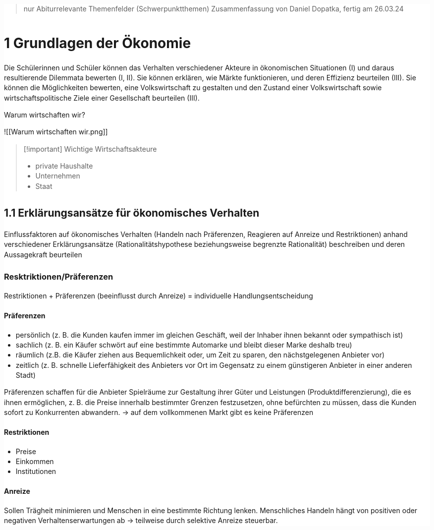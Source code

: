 > nur Abiturrelevante Themenfelder (Schwerpunktthemen)
> Zusammenfassung von Daniel Dopatka, fertig am 26.03.24


# 1 Grundlagen der Ökonomie
Die Schülerinnen und Schüler können das Verhalten verschiedener Akteure in ökonomischen Situationen (I) und daraus resultierende Dilemmata bewerten (I, II). Sie können erklären, wie Märkte funktionieren, und deren Effizienz beurteilen (III). Sie können die Möglichkeiten bewerten, eine Volkswirtschaft zu gestalten und den Zustand einer Volkswirtschaft sowie wirtschaftspolitische Ziele einer Gesellschaft beurteilen (III).

Warum wirtschaften wir?

![[Warum wirtschaften wir.png]]

> [!important] Wichtige Wirtschaftsakteure
> - private Haushalte
> - Unternehmen
> - Staat

## 1.1 Erklärungsansätze für ökonomisches Verhalten
Einflussfaktoren auf ökonomisches Verhalten (Handeln nach Präferenzen, Reagieren auf Anreize und Restriktionen) anhand verschiedener Erklärungsansätze (Rationalitätshypothese beziehungsweise begrenzte Rationalität) beschreiben und deren Aussagekraft beurteilen

### Resktriktionen/Präferenzen
Restriktionen + Präferenzen (beeinflusst durch Anreize) = individuelle Handlungsentscheidung

#### Präferenzen
- persönlich (z. B. die Kunden kaufen immer im gleichen Geschäft, weil der Inhaber ihnen bekannt oder sympathisch ist)
- sachlich (z. B. ein Käufer schwört auf eine bestimmte Automarke und bleibt dieser Marke deshalb treu)
- räumlich (z.B. die Käufer ziehen aus Bequemlichkeit oder, um Zeit zu sparen, den nächstgelegenen Anbieter vor)
- zeitlich (z. B. schnelle Lieferfähigkeit des Anbieters vor Ort im Gegensatz zu einem günstigeren Anbieter in einer anderen Stadt) 

Präferenzen schaffen für die Anbieter Spielräume zur Gestaltung ihrer Güter und Leistungen (Produktdifferenzierung), die es ihnen ermöglichen, z. B. die Preise innerhalb bestimmter Grenzen festzusetzen, ohne befürchten zu müssen, dass die Kunden sofort zu Konkurrenten abwandern. 
&rarr; auf dem vollkommenen Markt gibt es keine Präferenzen

#### Restriktionen
- Preise
- Einkommen
- Institutionen

#### Anreize
Sollen Trägheit minimieren und Menschen in eine bestimmte Richtung lenken.
Menschliches Handeln hängt von positiven oder negativen Verhaltenserwartungen ab
&rarr; teilweise durch selektive Anreize steuerbar.
